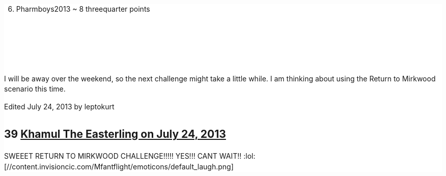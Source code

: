 
6. Pharmboys2013 ~ 8 threequarter points

 

 

 

I will be away over the weekend, so the next challenge might take a little while. I am thinking about using the Return to Mirkwood scenario this time.

Edited July 24, 2013 by leptokurt

## 39 [Khamul The Easterling on July 24, 2013](https://community.fantasyflightgames.com/topic/85134-solo-mono-challenge-3-rivendell-20/?do=findComment&comment=820659)

SWEEET RETURN TO MIRKWOOD CHALLENGE!!!!! YES!!! CANT WAIT!! :lol: [//content.invisioncic.com/Mfantflight/emoticons/default_laugh.png]

